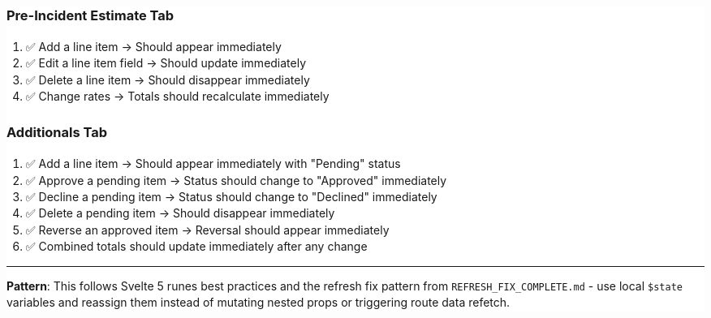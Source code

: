 ### Pre-Incident Estimate Tab
1. ✅ Add a line item → Should appear immediately
2. ✅ Edit a line item field → Should update immediately
3. ✅ Delete a line item → Should disappear immediately
4. ✅ Change rates → Totals should recalculate immediately

### Additionals Tab
1. ✅ Add a line item → Should appear immediately with "Pending" status
2. ✅ Approve a pending item → Status should change to "Approved" immediately
3. ✅ Decline a pending item → Status should change to "Declined" immediately
4. ✅ Delete a pending item → Should disappear immediately
5. ✅ Reverse an approved item → Reversal should appear immediately
6. ✅ Combined totals should update immediately after any change

---

**Pattern**: This follows Svelte 5 runes best practices and the refresh fix pattern from `REFRESH_FIX_COMPLETE.md` - use local `$state` variables and reassign them instead of mutating nested props or triggering route data refetch.

